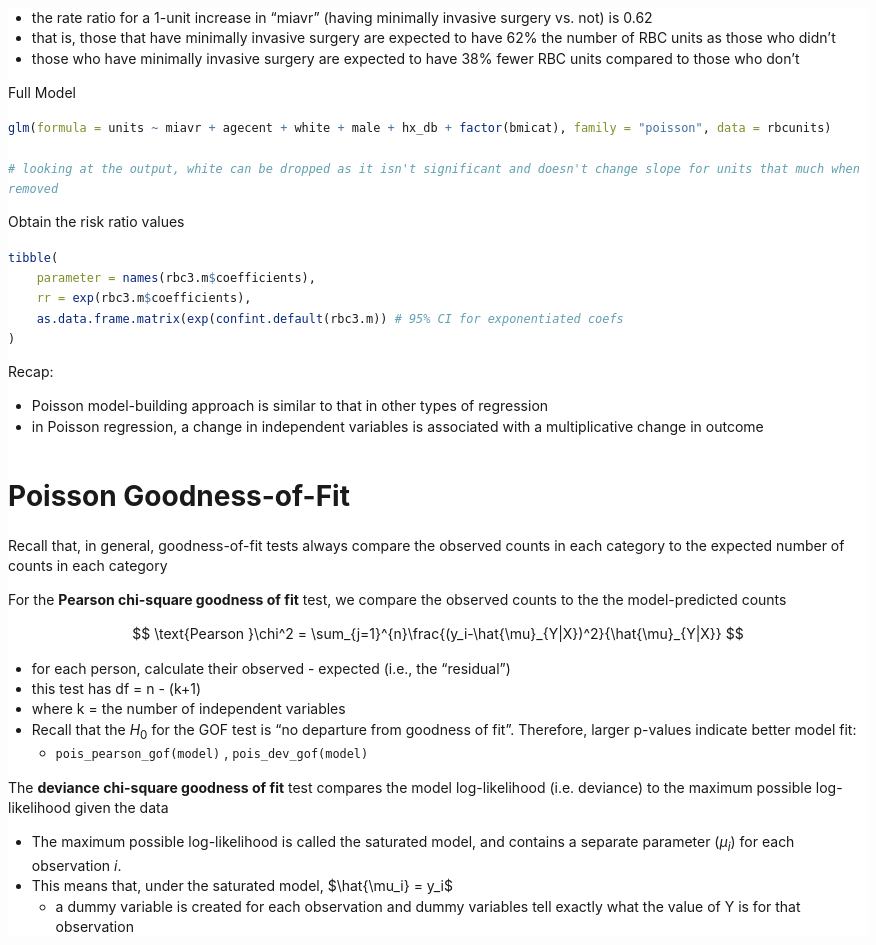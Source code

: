 - the rate ratio for a 1-unit increase in “miavr” (having minimally invasive surgery vs. not) is 0.62
- that is, those that have minimally invasive surgery are expected to have 62% the number of RBC units as those who didn’t
- those who have minimally invasive surgery are expected to have 38% fewer RBC units compared to those who don’t

Full Model

```r
glm(formula = units ~ miavr + agecent + white + male + hx_db + factor(bmicat), family = "poisson", data = rbcunits)

# looking at the output, white can be dropped as it isn't significant and doesn't change slope for units that much when removed
```

Obtain the risk ratio values

```r
tibble(
	parameter = names(rbc3.m$coefficients),
	rr = exp(rbc3.m$coefficients),
	as.data.frame.matrix(exp(confint.default(rbc3.m)) # 95% CI for exponentiated coefs
)
```

Recap:

- Poisson model-building approach is similar to that in other types of regression
- in Poisson regression, a change in independent variables is associated with a multiplicative change in outcome

# Poisson Goodness-of-Fit

Recall that, in general, goodness-of-fit tests always compare the observed counts in each category to the expected number of counts in each category

For the **Pearson chi-square goodness of fit** test, we compare the observed counts to the the model-predicted counts

$$
\text{Pearson }\chi^2 = \sum_{j=1}^{n}\frac{(y_i-\hat{\mu}_{Y|X})^2}{\hat{\mu}_{Y|X}}
$$

- for each person, calculate their observed - expected (i.e., the “residual”)
- this test has df = n - (k+1)
- where k = the number of independent variables
- Recall that the $H_0$ for the GOF test is “no departure from goodness of fit”. Therefore, larger p-values indicate better model fit:
    - `pois_pearson_gof(model)` , `pois_dev_gof(model)`

The **deviance chi-square goodness of fit** test compares the model log-likelihood (i.e. deviance) to the maximum possible log-likelihood given the data

- The maximum possible log-likelihood is called the saturated model, and contains a separate parameter ($\mu_i$) for each observation *i*.
- This means that, under the saturated model, $\hat{\mu_i} = y_i$
    - a dummy variable is created for each observation and dummy variables tell exactly what the value of Y is for that observation
